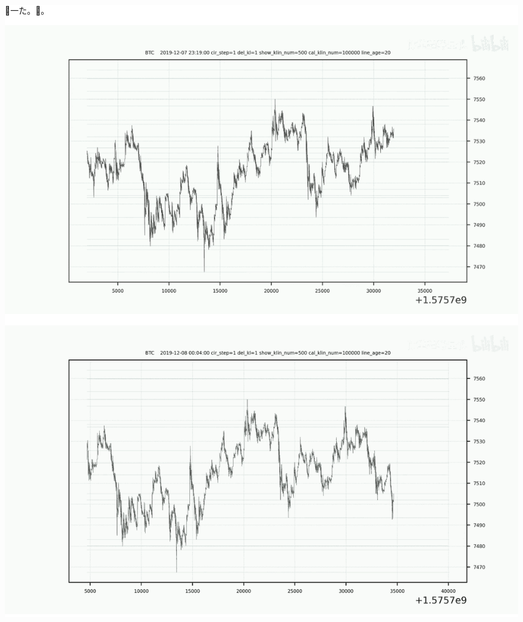 🎼一た。🎼。

![](img/35e176769907936880e5f5b6da26ba58_197.png)

![](img/35e176769907936880e5f5b6da26ba58_198.png)
